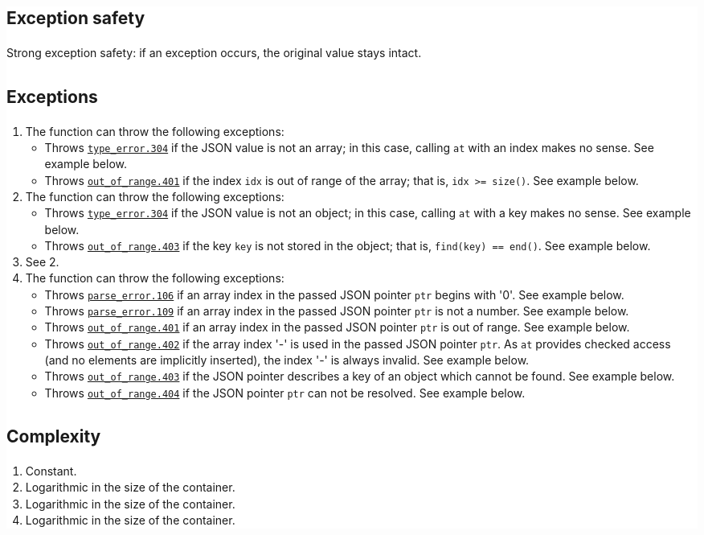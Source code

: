 ## Exception safety

Strong exception safety: if an exception occurs, the original value stays intact.

## Exceptions

1. The function can throw the following exceptions:
    - Throws [`type_error.304`](../../home/exceptions.md#jsonexceptiontype_error304) if the JSON value is not an array;
      in this case, calling `at` with an index makes no sense. See example below.
    - Throws [`out_of_range.401`](../../home/exceptions.md#jsonexceptionout_of_range401) if the index `idx` is out of
      range of the array; that is, `idx >= size()`. See example below.
2. The function can throw the following exceptions:
    - Throws [`type_error.304`](../../home/exceptions.md#jsonexceptiontype_error304) if the JSON value is not an object;
      in this case, calling `at` with a key makes no sense. See example below.
    - Throws [`out_of_range.403`](../../home/exceptions.md#jsonexceptionout_of_range403) if the key `key` is not
      stored in the object; that is, `find(key) == end()`. See example below.
3. See 2.
4. The function can throw the following exceptions:
    - Throws [`parse_error.106`](../../home/exceptions.md#jsonexceptionparse_error106) if an array index in the passed
      JSON pointer `ptr` begins with '0'. See example below.
    - Throws [`parse_error.109`](../../home/exceptions.md#jsonexceptionparse_error109) if an array index in the passed
      JSON pointer `ptr` is not a number. See example below.
    - Throws [`out_of_range.401`](../../home/exceptions.md#jsonexceptionout_of_range401) if an array index in the passed
      JSON pointer `ptr` is out of range. See example below.
    - Throws [`out_of_range.402`](../../home/exceptions.md#jsonexceptionout_of_range402) if the array index '-' is used
      in the passed JSON pointer `ptr`. As `at` provides checked access (and no elements are implicitly inserted), the
      index '-' is always invalid. See example below.
    - Throws [`out_of_range.403`](../../home/exceptions.md#jsonexceptionout_of_range403) if the JSON pointer describes a
      key of an object which cannot be found. See example below.
    - Throws [`out_of_range.404`](../../home/exceptions.md#jsonexceptionout_of_range404) if the JSON pointer `ptr` can
      not be resolved. See example below.

## Complexity

1. Constant.
2. Logarithmic in the size of the container.
3. Logarithmic in the size of the container.
4. Logarithmic in the size of the container.
